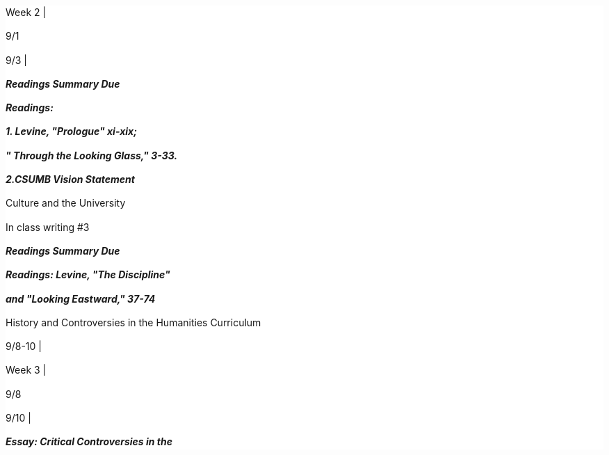 
Week 2 |



9/1















9/3 |



**_Readings Summary Due_**

**_Readings:_**

**_1\. Levine, "Prologue" xi-xix;_**

**_" Through the Looking Glass," 3-33._**

**_2.CSUMB Vision Statement_**

Culture and the University

In class writing #3



**_Readings Summary Due_**

**_Readings: Levine, "The Discipline"_**

**_and "Looking Eastward," 37-74_**

History and Controversies in the Humanities Curriculum  
  


9/8-10 |



Week 3 |



9/8











9/10 |



**_Essay: Critical Controversies in the_**

